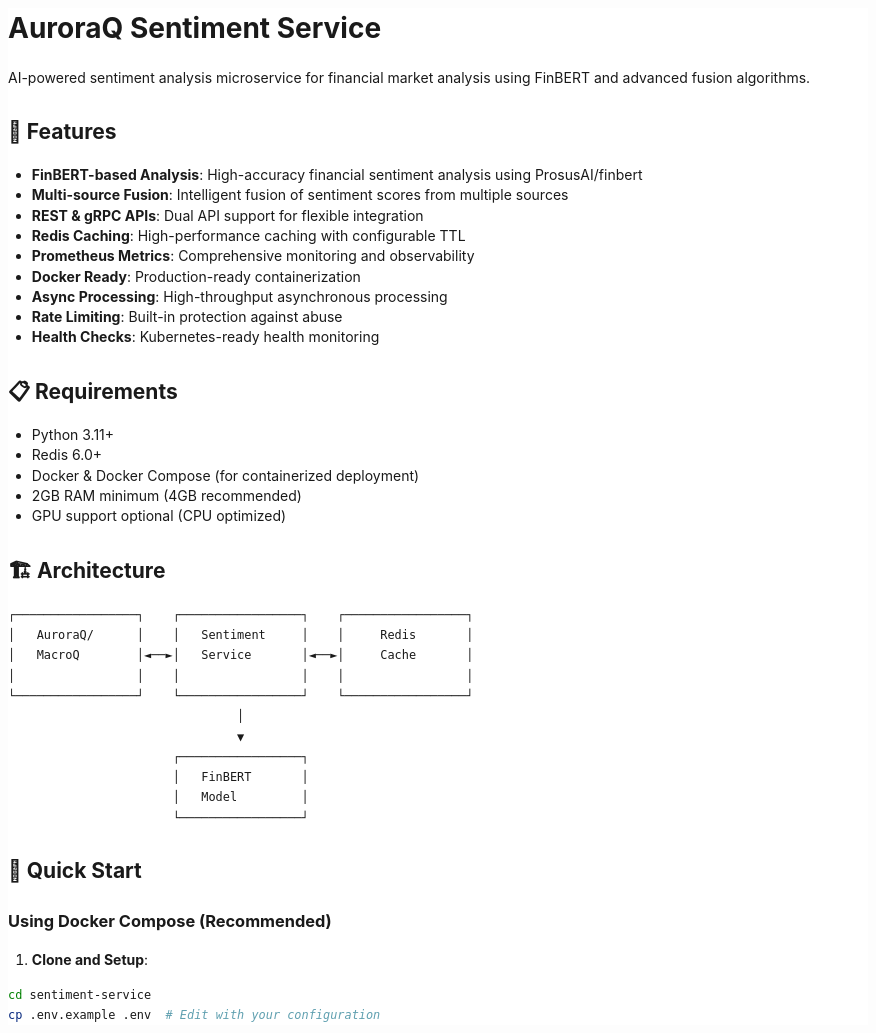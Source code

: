 # AuroraQ Sentiment Service

AI-powered sentiment analysis microservice for financial market analysis using FinBERT and advanced fusion algorithms.

## 🚀 Features

- **FinBERT-based Analysis**: High-accuracy financial sentiment analysis using ProsusAI/finbert
- **Multi-source Fusion**: Intelligent fusion of sentiment scores from multiple sources
- **REST & gRPC APIs**: Dual API support for flexible integration
- **Redis Caching**: High-performance caching with configurable TTL
- **Prometheus Metrics**: Comprehensive monitoring and observability
- **Docker Ready**: Production-ready containerization
- **Async Processing**: High-throughput asynchronous processing
- **Rate Limiting**: Built-in protection against abuse
- **Health Checks**: Kubernetes-ready health monitoring

## 📋 Requirements

- Python 3.11+
- Redis 6.0+
- Docker & Docker Compose (for containerized deployment)
- 2GB RAM minimum (4GB recommended)
- GPU support optional (CPU optimized)

## 🏗️ Architecture

```
┌─────────────────┐    ┌─────────────────┐    ┌─────────────────┐
│   AuroraQ/      │    │   Sentiment     │    │     Redis       │
│   MacroQ        │◄──►│   Service       │◄──►│     Cache       │
│                 │    │                 │    │                 │
└─────────────────┘    └─────────────────┘    └─────────────────┘
                                │
                                ▼
                       ┌─────────────────┐
                       │   FinBERT       │
                       │   Model         │
                       └─────────────────┘
```

## 🚀 Quick Start

### Using Docker Compose (Recommended)

1. **Clone and Setup**:
```bash
cd sentiment-service
cp .env.example .env  # Edit with your configuration
```
